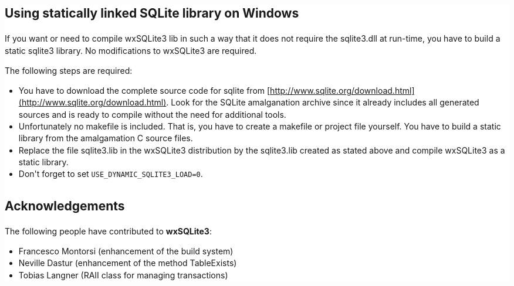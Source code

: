 ## <a name="sqlite-static"></a>Using statically linked SQLite library on Windows

If you want or need to compile wxSQLite3 lib in such a way that it
does not require the sqlite3.dll at run-time, you have to build a
static sqlite3 library. No modifications to wxSQLite3 are required. 

The following steps are required:

- You have to download the complete source code for sqlite from [http://www.sqlite.org/download.html](http://www.sqlite.org/download.html). Look for the SQLite amalganation archive since it already includes all generated sources and is ready to compile without the need for additional tools.
- Unfortunately no makefile is included. That is, you have to create a makefile or project file yourself. You have to build a static library from the amalgamation C source files.
- Replace the file sqlite3.lib in the wxSQLite3 distribution by the sqlite3.lib created as stated above and compile wxSQLite3 as a static library.
- Don't forget to set `USE_DYNAMIC_SQLITE3_LOAD=0`. 

## <a name="acknowledge"></a>Acknowledgements

The following people have contributed to **wxSQLite3**:

- Francesco Montorsi (enhancement of the build system)
- Neville Dastur (enhancement of the method TableExists)
- Tobias Langner (RAII class for managing transactions)
